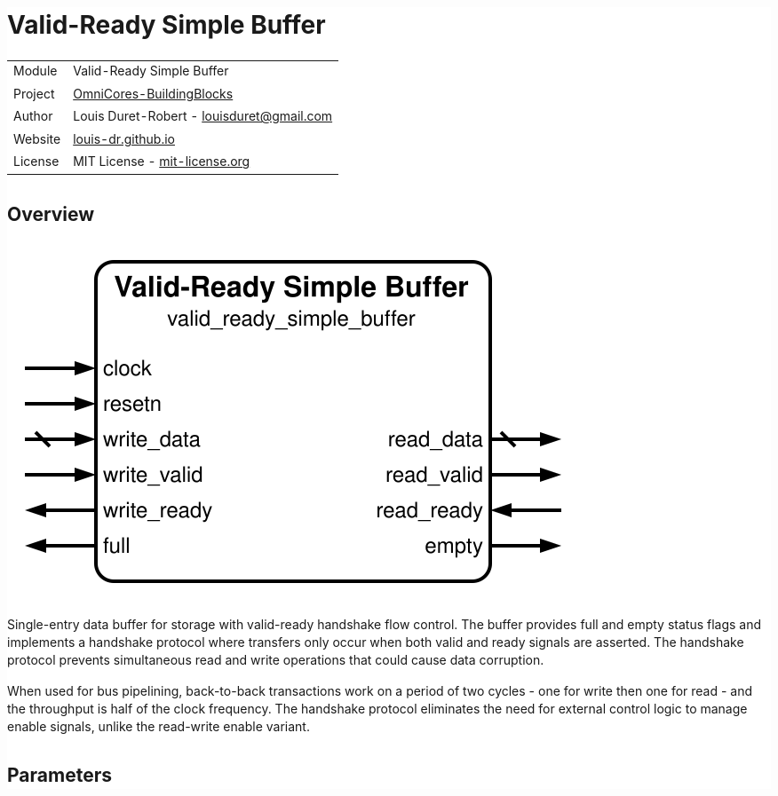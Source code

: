 # Valid-Ready Simple Buffer

|         |                                                                                  |
| ------- | -------------------------------------------------------------------------------- |
| Module  | Valid-Ready Simple Buffer                                                        |
| Project | [OmniCores-BuildingBlocks](https://github.com/Louis-DR/OmniCores-BuildingBlocks) |
| Author  | Louis Duret-Robert - [louisduret@gmail.com](mailto:louisduret@gmail.com)         |
| Website | [louis-dr.github.io](https://louis-dr.github.io)                                 |
| License | MIT License - [mit-license.org](https://mit-license.org)                         |

## Overview

![valid_ready_simple_buffer](valid_ready_simple_buffer.symbol.svg)

Single-entry data buffer for storage with valid-ready handshake flow control. The buffer provides full and empty status flags and implements a handshake protocol where transfers only occur when both valid and ready signals are asserted. The handshake protocol prevents simultaneous read and write operations that could cause data corruption.

When used for bus pipelining, back-to-back transactions work on a period of two cycles - one for write then one for read - and the throughput is half of the clock frequency. The handshake protocol eliminates the need for external control logic to manage enable signals, unlike the read-write enable variant.

## Parameters
